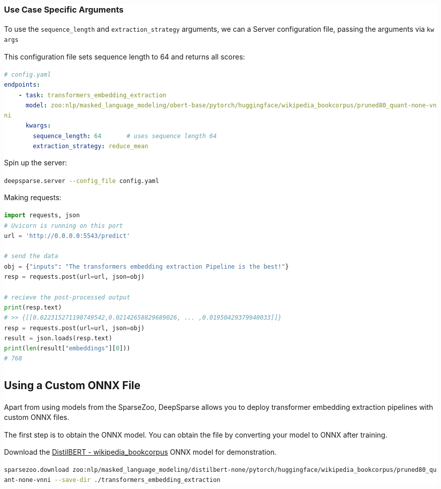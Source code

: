### Use Case Specific Arguments

To use the `sequence_length` and `extraction_strategy` arguments, we can a Server configuration file, passing the arguments via `kwargs`

This configuration file sets sequence length to 64 and returns all scores:

```yaml
# config.yaml
endpoints:
    - task: transformers_embedding_extraction
      model: zoo:nlp/masked_language_modeling/obert-base/pytorch/huggingface/wikipedia_bookcorpus/pruned80_quant-none-vnni
      kwargs:
        sequence_length: 64       # uses sequence length 64
        extraction_strategy: reduce_mean
```

Spin up the server: 
```bash 
deepsparse.server --config_file config.yaml
```
Making requests: 

```python 
import requests, json
# Uvicorn is running on this port
url = 'http://0.0.0.0:5543/predict'

# send the data
obj = {"inputs": "The transformers embedding extraction Pipeline is the best!"}
resp = requests.post(url=url, json=obj)

# recieve the post-processed output
print(resp.text)
# >> {[[0.022315271198749542,0.02142658829689026, ... ,0.01950429379940033]]}
resp = requests.post(url=url, json=obj)
result = json.loads(resp.text)
print(len(result["embeddings"][0]))
# 768
```
## Using a Custom ONNX File 
Apart from using models from the SparseZoo, DeepSparse allows you to deploy transformer embedding extraction pipelines with custom ONNX files. 

The first step is to obtain the ONNX model. You can obtain the file by converting your model to ONNX after training. 

Download the [DistilBERT - wikipedia_bookcorpus](https://sparsezoo.neuralmagic.com/models/nlp%2Fmasked_language_modeling%2Fdistilbert-none%2Fpytorch%2Fhuggingface%2Fwikipedia_bookcorpus%2Fpruned80_quant-none-vnni) 
ONNX model for demonstration. 

```bash 
sparsezoo.download zoo:nlp/masked_language_modeling/distilbert-none/pytorch/huggingface/wikipedia_bookcorpus/pruned80_quant-none-vnni --save-dir ./transformers_embedding_extraction
```
